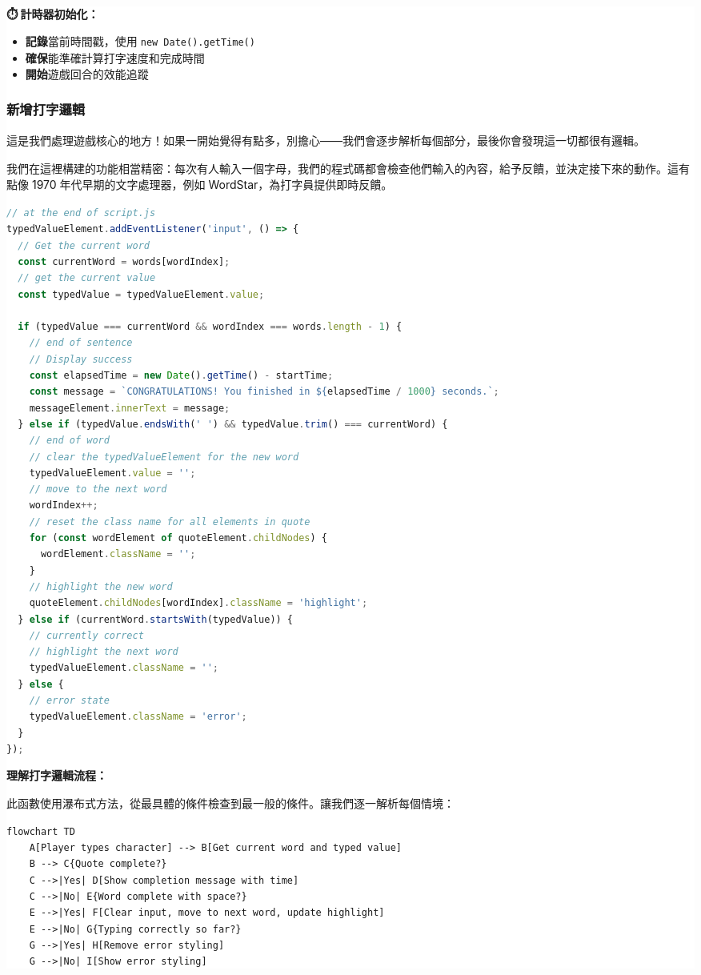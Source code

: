 **⏱️ 計時器初始化：**
- **記錄**當前時間戳，使用 `new Date().getTime()`
- **確保**能準確計算打字速度和完成時間
- **開始**遊戲回合的效能追蹤

### 新增打字邏輯

這是我們處理遊戲核心的地方！如果一開始覺得有點多，別擔心——我們會逐步解析每個部分，最後你會發現這一切都很有邏輯。

我們在這裡構建的功能相當精密：每次有人輸入一個字母，我們的程式碼都會檢查他們輸入的內容，給予反饋，並決定接下來的動作。這有點像 1970 年代早期的文字處理器，例如 WordStar，為打字員提供即時反饋。

```javascript
// at the end of script.js
typedValueElement.addEventListener('input', () => {
  // Get the current word
  const currentWord = words[wordIndex];
  // get the current value
  const typedValue = typedValueElement.value;

  if (typedValue === currentWord && wordIndex === words.length - 1) {
    // end of sentence
    // Display success
    const elapsedTime = new Date().getTime() - startTime;
    const message = `CONGRATULATIONS! You finished in ${elapsedTime / 1000} seconds.`;
    messageElement.innerText = message;
  } else if (typedValue.endsWith(' ') && typedValue.trim() === currentWord) {
    // end of word
    // clear the typedValueElement for the new word
    typedValueElement.value = '';
    // move to the next word
    wordIndex++;
    // reset the class name for all elements in quote
    for (const wordElement of quoteElement.childNodes) {
      wordElement.className = '';
    }
    // highlight the new word
    quoteElement.childNodes[wordIndex].className = 'highlight';
  } else if (currentWord.startsWith(typedValue)) {
    // currently correct
    // highlight the next word
    typedValueElement.className = '';
  } else {
    // error state
    typedValueElement.className = 'error';
  }
});
```

**理解打字邏輯流程：**

此函數使用瀑布式方法，從最具體的條件檢查到最一般的條件。讓我們逐一解析每個情境：

```mermaid
flowchart TD
    A[Player types character] --> B[Get current word and typed value]
    B --> C{Quote complete?}
    C -->|Yes| D[Show completion message with time]
    C -->|No| E{Word complete with space?}
    E -->|Yes| F[Clear input, move to next word, update highlight]
    E -->|No| G{Typing correctly so far?}
    G -->|Yes| H[Remove error styling]
    G -->|No| I[Show error styling]
```
